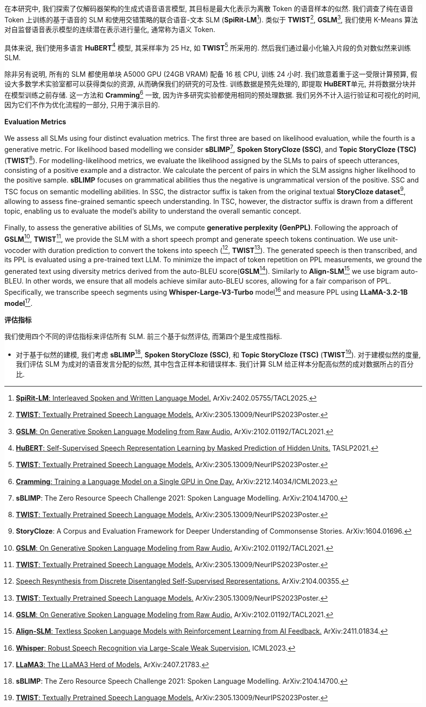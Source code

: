 </td><td>

在本研究中, 我们探索了仅解码器架构的生成式语音语言模型, 其目标是最大化表示为离散 Token 的语音样本的似然.
我们调查了纯在语音 Token 上训练的基于语音的 SLM 和使用交错策略的联合语音-文本 SLM (**SpiRit-LM**[^14]).
类似于 **TWIST**[^11], **GSLM**[^29], 我们使用 K-Means 算法对自监督语音表示模型的连续潜在表示进行量化, 通常称为语义 Token.

具体来说, 我们使用多语言 **HuBERT**[^43] 模型, 其采样率为 25 Hz, 如 **TWIST**[^11] 所采用的.
然后我们通过最小化输入片段的负对数似然来训练 SLM.

除非另有说明, 所有的 SLM 都使用单块 A5000 GPU (24GB VRAM) 配备 16 核 CPU, 训练 24 小时.
我们故意着重于这一受限计算预算, 假设大多数学术实验室都可以获得类似的资源, 从而确保我们的研究的可及性.
训练数据是预先处理的, 即提取 **HuBERT**单元, 并将数据分块并在模型训练之前存储.
这一方法和 **Cramming**[^16] 一致, 因为许多研究实验都使用相同的预处理数据.
我们另外不计入运行验证和可视化的时间, 因为它们不作为优化流程的一部分, 只用于演示目的.

</td></tr>
<tr><td>

**Evaluation Metrics**

We assess all SLMs using four distinct evaluation metrics.
The first three are based on likelihood evaluation, while the fourth is a generative metric.
For likelihood based modelling we consider **sBLIMP**[^44], **Spoken StoryCloze (SSC)**, and **Topic StoryCloze (TSC)** (**TWIST**[^11]).
For modelling-likelihood metrics, we evaluate the likelihood assigned by the SLMs to pairs of speech utterances, consisting of a positive example and a distractor.
We calculate the percent of pairs in which the SLM assigns higher likelihood to the positive sample.
**sBLIMP** focuses on grammatical abilities thus the negative is ungrammatical version of the positive.
SSC and TSC focus on semantic modelling abilities.
In SSC, the distractor suffix is taken from the original textual **StoryCloze dataset**[^45], allowing to assess fine-grained semantic speech understanding.
In TSC, however, the distractor suffix is drawn from a different topic, enabling us to evaluate the model’s ability to understand the overall semantic concept.

Finally, to assess the generative abilities of SLMs, we compute **generative perplexity (GenPPL)**.
Following the approach of **GSLM**[^29], **TWIST**[^11], we provide the SLM with a short speech prompt and generate speech tokens continuation.
We use unit-vocoder with duration prediction to convert the tokens into speech ([^32], **TWIST**[^11]).
The generated speech is then transcribed, and its PPL is evaluated using a pre-trained text LLM.
To minimize the impact of token repetition on PPL measurements, we ground the generated text using diversity metrics derived from the auto-BLEU score(**GSLM**[^29]).
Similarly to **Align-SLM**[^41] we use bigram auto-BLEU.
In other words, we ensure that all models achieve similar auto-BLEU scores, allowing for a fair comparison of PPL.
Specifically, we transcribe speech segments using **Whisper-Large-V3-Turbo** model[^46] and measure PPL using **LLaMA-3.2-1B model**[^47].

</td><td>

**评估指标**

我们使用四个不同的评估指标来评估所有 SLM.
前三个基于似然评估, 而第四个是生成性指标.
- 对于基于似然的建模, 我们考虑 **sBLIMP**[^44], **Spoken StoryCloze (SSC)**, 和 **Topic StoryCloze (TSC)** (**TWIST**[^11]).
对于建模似然的度量, 我们评估 SLM 为成对的语音发言分配的似然, 其中包含正样本和错误样本.
我们计算 SLM 给正样本分配高似然的成对数据所占的百分比.


[^01]: [**Survey by Peng et al (2024)**: A Survey on Speech Large Language Models.](../../../Surveys/2024.10.24__Survey__A_Survey_on_Speech_Large_Language_Models_(17P).md) ArXiv:2410.18908.
[^02]: [**Survey by Cui et al (2024)**: Recent Advances in Speech Language Models: A Survey.](../../../Surveys/2024.10.01_Recent_Advances_in_Speech_Language_Models__A_Survey_20P/Main.md) ArXiv:2410.03751.
[^03]: [**Survey by Ji et al (2024)**: **WavChat**: A Survey of Spoken Dialogue Models.](../../../Surveys/2024.11.15_WavChat_60P/Main.md) ArXiv:2411.13577.
[^04]: [**Survey by Latif et al (2023)**: Sparks of Large Audio Models: A Survey and Outlook.](../../../Surveys/2023.08.24__Survey__Sparks_of_Large_Audio_Models_(32P).md) ArXiv:2308.12792.
[^05]: [**VALL-E**: Neural Codec Language Models Are Zero-Shot Text to Speech Synthesizers.](../ST2S/2023.01.05_VALL-E.md) ArXiv:2301.02111.
[^06]: [Unsupervised Speech Segmentation: A General Approach Using Speech Language Models.](../2025.01.07_Unsupervised_Speech_Segmentation.md) ArXiv:2501.03711.
[^07]: [**UniAudio**: Towards Universal Audio Generation with Large Language Models.](../2023.10.01_UniAudio.md) ICML2024.
[^08]: [**UniAudio 1.5**: Large Language Model-Driven Audio Codec Is a Few-Shot Audio Task Learner](../2024.06.14_UniAudio1.5.md) ArXiv:2406.10056/NeurIPS2024Poster.
[^09]: [**SALMONN**: Towards Generic Hearing Abilities for Large Language Models.](../Interaction/2023.10.20_SALMONN.md) ICLR2024.
[^10]: [**Qwen-Audio**: Advancing Universal Audio Understanding via Unified Large-Scale Audio-Language Models.](../ST2T/2023.11.14_Qwen-Audio.md) ArXiv:2311.07919.
[^11]: [**TWIST**: Textually Pretrained Speech Language Models.](2023.05.22_TWIST.md) ArXiv:2305.13009/NeurIPS2023Poster.
[^12]: [Scaling Properties of Speech Language Models.](../../../Modules/Scaling/2024.03.31_Scaling_Properties_of_Speech_Language_Models.md) ArXiv:2404.00685.
[^13]: [Scaling Speech-Text Pre-training with Synthetic Interleaved Data.](../../../Modules/2024.11.26_Scaling_Speech-Text_Pre-training_with_Synthetic_Interleaved_Data.md) ArXiv:2411.17607.
[^14]: [**SpiRit-LM**: Interleaved Spoken and Written Language Model.](../2024.02.08_SpiRit-LM.md) ArXiv:2402.05755/TACL2025.
[^15]: [**Moshi**: A Speech-Text Foundation Model for Real-Time Dialogue.](../Interaction/2024.09.17_Moshi.md) ArXiv:2410.00037.
[^16]: [**Cramming**: Training a Language Model on a Single GPU in One Day.](../../TextLM/2022.12.28_Cramming.md) ArXiv:2212.14034/ICML2023.
[^17]: [**ModernBERT**: Smarter, Better, Faster, Longer: A Modern Bidirectional Encoder for Fast, Memory Efficient, and Long Context Finetuning and Inference](../../TextLM/2024.12.18_ModernBERT.md) ArXiv:2412.13663.
[^18]: [**MobileLLM**: Optimizing Sub-billion Parameter Language Models for On-Device Use Cases.](../../TextLM/2024.02.22_MobileLLM.md) ArXiv:2402.14905/ICML2024.
[^19]: [**Survey by Shen et al (2023)**: On Efficient Training of Large-Scale Deep Learning Models: A Literature Review](../../../Surveys/2023.04.07__Survey__On_Efficient_Training_of_Large-Scale_Deep_Learning_Models_(60P).md) ArXiv:2304.03589.
[^20]: **SwiftLearn**: A Data-Efficient Training Method of Deep Learning Models Using Importance Sampling. ArXiv:2311.15134.
[^21]: **GREATS**: Online Selection of High-Quality Data for LLM Training in Every Iteration.
[^22]: **GRASS**: Compute Efficient Low-Memory LLM Training with Structured Sparse Gradients. ArXiv:2406.17660.
[^23]: **SALT**: A Little Help Goes a Long Way: Efficient LLM Training by Leveraging Small LMs. ArXiv:2410.18779.
[^24]: **LPA**: Scalable Efficient Training of Large Language Models with Low-dimensional Projected Attention. ArXiv:2411.02063.
[^25]: **LDB**: LayerDropBack: A Universally Applicable Approach for Accelerating Training of Deep Networks. ArXiv:2412.18027.
[^26]: **FLM-101B**: An Open LLM and How to Train It with $100K Budget. ArXiv:2309.03852.
[^27]: How to Train BERT with an Academic Budget. ArXiv:2104.07705.
[^28]: Efficient Training of Self-Supervised Speech Foundation Models on a Compute Budget. ArXiv:2409.16295/SLT2024.
[^29]: [**GSLM**: On Generative Spoken Language Modeling from Raw Audio.](2021.02.01_GSLM.md) ArXiv:2102.01192/TACL2021.
[^30]: **pGSLM**: Text-Free Prosody-Aware Generative Spoken Language Modeling. ArXiv:2109.03264.
[^31]: [**AudioLM**: A Language Modeling Approach to Audio Generation.](../ST2S/2022.09.07_AudioLM.md) TASLP2023.
[^32]: [Speech Resynthesis from Discrete Disentangled Self-Supervised Representations.](../../SpeechCodec/2021.04.01_Speech_Resynthesis_from_Discrete_Disentangled_Self-Supervised_Representations.md) ArXiv:2104.00355.
[^33]: Textless Speech Emotion Conversion using Discrete and Decomposed Representations. ArXiv:2111.07402/EMNLP2022.
[^34]: **DISSC**: Speaking Style Conversion in the Waveform Domain Using Discrete Self-Supervised Units. ArXiv:2212.09730/EMNLP2023.
[^35]: [**dGSLM**: Generative Spoken Dialogue Language Modeling.](../Interaction/2022.03.30_dGSLM.md) ArXiv:2203.16502.
[^36]: Enhanced Direct Speech-to-Speech Translation Using Self-supervised Pre-training and Data Augmentation. ArXiv:2204.02967.
[^37]: **MSLM-S2ST**: A Multitask Speech Language Model for Textless Speech-to-Speech Translation with Speaker Style Preservation. ArXiv:2403.12408.
[^38]: [**Spectron**: Spoken Question Answering and Speech Continuation Using Spectrogram-Powered LLM.](../Interaction/2023.05.24_Spectron.md) ArXiv:2305.15255/ICLR2024.
[^39]: [**SpeechSSM**: Long-Form Speech Generation with Spoken Language Models.](../2024.12.24_SpeechSSM.md) ArXiv:2412.18603.
[^40]: **S4**: Efficiently Modeling Long Sequences with Structured State Spaces. ArXiv:2111.00396.
[^41]: [**Align-SLM**: Textless Spoken Language Models with Reinforcement Learning from AI Feedback.](../2024.11.04_Align-SLM.md) ArXiv:2411.01834.
[^42]: [**DPO**： Direct Preference Optimization: Your Language Model is Secretly a Reward Model.](../../../Modules/RLHF/2023.05.29_DPO.md) ArXiv:2305.18290/NeurIPS2024.
[^43]: [**HuBERT**: Self-Supervised Speech Representation Learning by Masked Prediction of Hidden Units.](../../SpeechRepresentation/2021.06.14_HuBERT.md) TASLP2021.
[^44]: **sBLIMP**: The Zero Resource Speech Challenge 2021: Spoken Language Modelling. ArXiv:2104.14700.
[^45]: **StoryCloze**: A Corpus and Evaluation Framework for Deeper Understanding of Commonsense Stories. ArXiv:1604.01696.
[^46]: [**Whisper**: Robust Speech Recognition via Large-Scale Weak Supervision.](../../ASR/2022.12.06_Whisper.md) ICML2023.
[^47]: [**LLaMA3**: The LLaMA3 Herd of Models.](../../TextLM/2024.07.31_LLaMA3.md) ArXiv:2407.21783.
[^48]: A Study of BFLOAT16 for Deep Learning Training. ArXiv:1905.12322.
[^49]: [**FlashAttention2**: Faster Attention with Better Parallelism and Work Partitioning.](../../../Modules/Attention/2023.07.17_FlashAttention2.md) ArXiv:2307.08691.
[^50]: **PyTorch 2**: Fast Machine Learning through Dynamic Python Bytecode Transformation and Graph Compilation. ACM ICASPLOS2024.
[^51]: [**FlashAttention-3**: Fast and Accurate Attention with Asynchrony and Low-precision.](../../../Modules/Attention/2024.07.11_FlashAttention3.md) ArXiv:2407.08608.
[^52]: **FlexAttention**: FlexAttention for Efficient High-Resolution Vision-Language Models. ArXiv:2407.20228.
[^53]: [**AdamW**: Decoupled Weight Decay Regularization.](../../../Modules/Optimization/2017.11.14_AdamW.md) ICLR2019.
[^54]: Training Compute-Optimal Large Language Models. ArXiv:2203.15556.
[^55]: [**SmolLM2**: When Smol Goes Big - Data-Centric Training of a Small Language Model.](../../TextLM/2025.02.04_SmolLM2.md) ArXiv:2502.02737.
[^56]: [**Pythia**: A Suite for Analyzing Large Language Models Across Training and Scaling.](../../TextLM/2023.04.03_Pythia.md) ArXiv:2304.01373/ICML2023.
[^57]: [**Roformer**: Enhanced Transformer with Rotary Position Embedding.](../../../Modules/PositionEmb/RoPE.md) Neurocomputing2024.
[^58]: [**Qwen2.5**: Qwen2.5 Technical Report.](../../TextLM/2024.12.19_Qwen2.5.md) ArXiv:2412.15115.
[^59]: **Code LLaMA**: Open Foundation Models for Code. ArXiv:2308.12950.
[^60]: [**Adafactor**: Adaptive Learning Rates with Sublinear Memory Cost.](../../../Modules/Optimization/2018.04.11_Adafactor.md) ArXiv:1804.04235.
[^61]: [8-Bit Optimizers via Block-Wise Quantization.](../../../Modules/Optimization/2021.10.06_8-Bit_Optimizers.md) ArXiv:2110.02861/ICLR2022.
[^62]: [**AdEMAMix**: The AdEMAMix Optimizer: Better, Faster, Older](../../../Modules/Optimization/2024.09.05_AdEMAMix.md) ArXiv:2409.03137.
[^63]: [**Lion**: Symbolic Discovery of Optimization Algorithms.](../../../Modules/Optimization/2023.02.13_Lion.md) ArXiv:2302.06675.
[^64]: [**AdaLomo**: Low-Memory Optimization with Adaptive Learning Rate.](../../../Modules/Optimization/2023.10.16_AdaLomo.md) ArXiv:2310.10195/ACL2024.
[^65]: [**SGDR**: Stochastic Gradient Descent with Warm Restarts.](../../../Modules/Optimization/2016.08.13_SGDR.md) ArXiv:1608.03983/ICLR2017.
[^66]: [**LibriSpeech**: An ASR Corpus Based on Public Domain Audio Books.](../../../Datasets/2015.04.19_LibriSpeech.md) ICASSP2015.
[^67]: [**Lirbi-Light**: A Benchmark for ASR with Limited or No Supervision.](../../../Datasets/2019.12.17_Libri-Light.md) ArXiv:1912.07875/ICASSP2020.
[^68]: [**VoxPopuli**: A Large-Scale Multilingual Speech Corpus for Representation Learning, Semi-Supervised Learning and Interpretation.](../../../Datasets/2021.01.02_VoxPopuli.md) ArXiv:2101.00390/ACL2021.
[^69]: **TED-LIUM 3**: Twice as Much Data and Corpus Repartition for Experiments on Speaker Adaptation. ArXiv:1805.04699/SPECOM2018.
[^70]: [**PeopleSpeech**: The People's Speech: A Large-Scale Diverse English Speech Recognition Dataset for Commercial Usage.](../../../Datasets/2021.11.17_The_People's_Speech.md) ArXiv:2111.09344/NeurIPS2021.
[^71]: [**SWC**: The Spoken Wikipedia Corpus Collection: Harvesting, Alignment and an Application to Hyperlistening.](../../../Datasets/SWC.md) Springer2019.
[^72]: [**TinyStories**: How Small Can Language Models Be and Still Speak Coherent English?](../../../Datasets/2023.05.12_TinyStories.md) ArXiv:2305.07759.
[^73]: [**fairseq S^2**: A Scalable and Integrable Speech Synthesis Toolkit.](../../Toolkits/2021.09.14_FairSeq_S^2.md) ArXiv:2109.06912/EMNLP2021.
[^74]: [**LLaMA-Omni**: Seamless Speech Interaction with Large Language Models.](../Interaction/2024.09.10_LLaMA-Omni.md) ArXiv:2409.06666.
[^75]: [**Mini-Omni**: Language Models Can Hear, Talk While Thinking in Streaming.](../Interaction/2024.08.27_Mini-Omni.md) ArXiv:2408.16725.
[^76]: [**RedPajama**: An Open Dataset for Training Large Language Models.](../../../Datasets/2024.11.19_RedPajama.md) ArXiv:2411.12372/NeurIPS2024.
[^77]: [**Gopher**: Scaling Language Models: Methods, Analysis & Insights from Training Gopher.](../../TextLM/2021.12.08_Gopher.md) ArXiv:2112.11446.
[^78]: [**InstructGPT**: Training Language Models to Follow Instructions with Human Feedback.](../../TextLM/InstructGPT.md) ArXiv:2203.02155/NeurIPS2022.
[^79]: [**SWAG**: A Large-Scale Adversarial Dataset for Grounded Commonsense Inference.](../../../Datasets/2018.08.16_SWAG.md) ArXiv:1808.05326/EMNLP2018.
[^80]: **Kokoro TTS** [URL](https://doi.org/10.57967/hf/4329).
[^81]: [**DivPO**: Diverse Preference Optimization.](../../../Modules/RLHF/2025.01.30_DivPO.md) ArXiv:2501.18101.
[^82]: [**CTRL**: A Conditional Transformer Language Model for Controllable Generation.](../../_Basis/2019.09.11_CTRL.md) ArXiv:1909.05858.